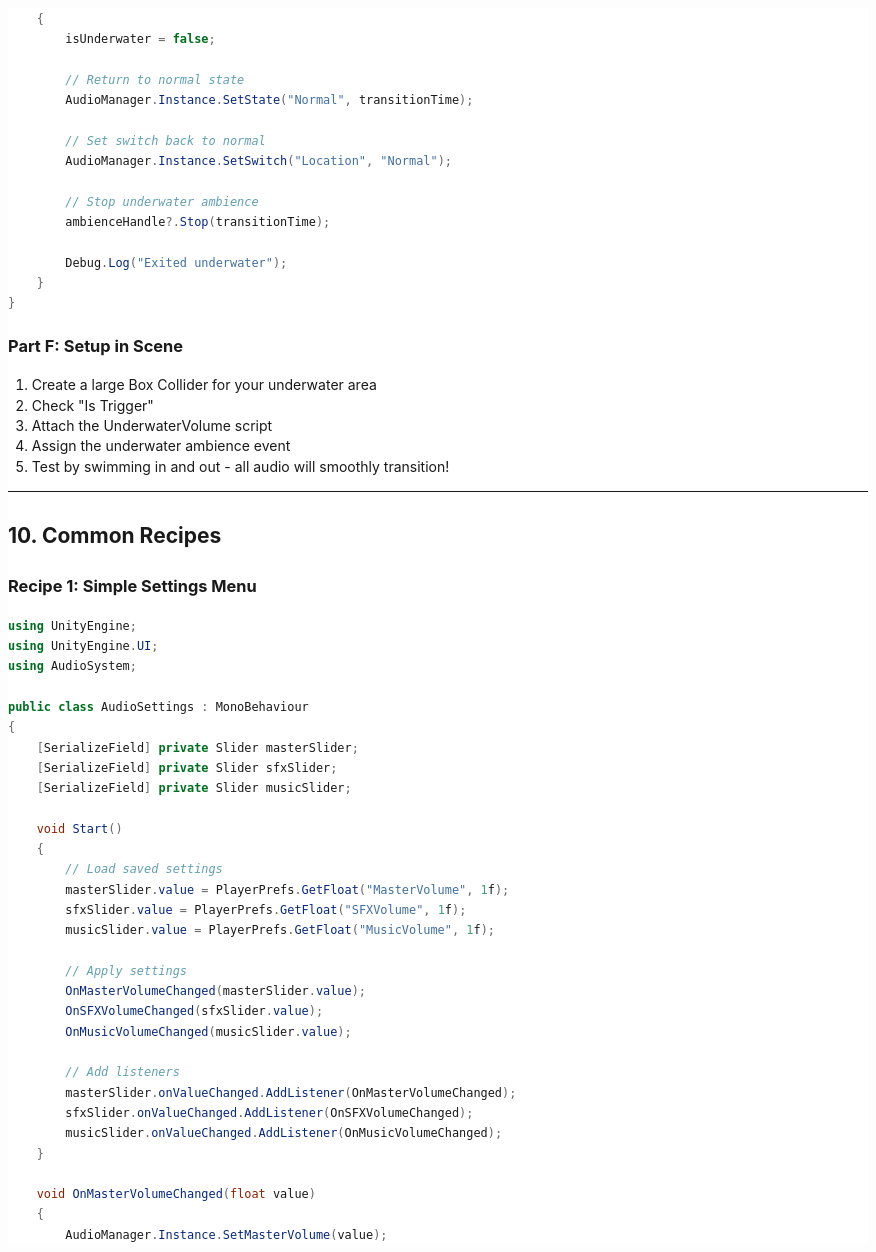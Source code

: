 ```csharp
    {
        isUnderwater = false;

        // Return to normal state
        AudioManager.Instance.SetState("Normal", transitionTime);

        // Set switch back to normal
        AudioManager.Instance.SetSwitch("Location", "Normal");

        // Stop underwater ambience
        ambienceHandle?.Stop(transitionTime);

        Debug.Log("Exited underwater");
    }
}
```

### Part F: Setup in Scene

1. Create a large Box Collider for your underwater area
2. Check "Is Trigger"
3. Attach the UnderwaterVolume script
4. Assign the underwater ambience event
5. Test by swimming in and out - all audio will smoothly transition!

---

## 10. Common Recipes

### Recipe 1: Simple Settings Menu

```csharp
using UnityEngine;
using UnityEngine.UI;
using AudioSystem;

public class AudioSettings : MonoBehaviour
{
    [SerializeField] private Slider masterSlider;
    [SerializeField] private Slider sfxSlider;
    [SerializeField] private Slider musicSlider;

    void Start()
    {
        // Load saved settings
        masterSlider.value = PlayerPrefs.GetFloat("MasterVolume", 1f);
        sfxSlider.value = PlayerPrefs.GetFloat("SFXVolume", 1f);
        musicSlider.value = PlayerPrefs.GetFloat("MusicVolume", 1f);

        // Apply settings
        OnMasterVolumeChanged(masterSlider.value);
        OnSFXVolumeChanged(sfxSlider.value);
        OnMusicVolumeChanged(musicSlider.value);

        // Add listeners
        masterSlider.onValueChanged.AddListener(OnMasterVolumeChanged);
        sfxSlider.onValueChanged.AddListener(OnSFXVolumeChanged);
        musicSlider.onValueChanged.AddListener(OnMusicVolumeChanged);
    }

    void OnMasterVolumeChanged(float value)
    {
        AudioManager.Instance.SetMasterVolume(value);
```